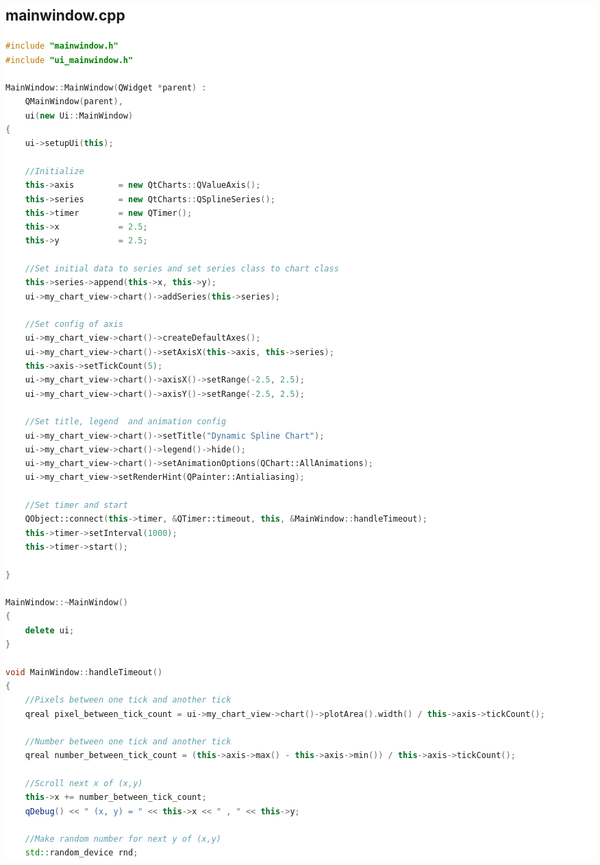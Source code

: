 ## mainwindow.cpp
```cpp
#include "mainwindow.h"
#include "ui_mainwindow.h"

MainWindow::MainWindow(QWidget *parent) :
    QMainWindow(parent),
    ui(new Ui::MainWindow)
{
    ui->setupUi(this);

    //Initialize
    this->axis 		   = new QtCharts::QValueAxis();
    this->series       = new QtCharts::QSplineSeries();
    this->timer        = new QTimer();
    this->x            = 2.5;
    this->y            = 2.5;

    //Set initial data to series and set series class to chart class
    this->series->append(this->x, this->y);
    ui->my_chart_view->chart()->addSeries(this->series);

    //Set config of axis
    ui->my_chart_view->chart()->createDefaultAxes();
    ui->my_chart_view->chart()->setAxisX(this->axis, this->series);
    this->axis->setTickCount(5);
    ui->my_chart_view->chart()->axisX()->setRange(-2.5, 2.5);
    ui->my_chart_view->chart()->axisY()->setRange(-2.5, 2.5);

    //Set title, legend  and animation config
    ui->my_chart_view->chart()->setTitle("Dynamic Spline Chart");
    ui->my_chart_view->chart()->legend()->hide();
    ui->my_chart_view->chart()->setAnimationOptions(QChart::AllAnimations);
    ui->my_chart_view->setRenderHint(QPainter::Antialiasing);

    //Set timer and start
    QObject::connect(this->timer, &QTimer::timeout, this, &MainWindow::handleTimeout);
    this->timer->setInterval(1000);
    this->timer->start();

}

MainWindow::~MainWindow()
{
    delete ui;
}

void MainWindow::handleTimeout()
{
    //Pixels between one tick and another tick
    qreal pixel_between_tick_count = ui->my_chart_view->chart()->plotArea().width() / this->axis->tickCount();

    //Number between one tick and another tick
    qreal number_between_tick_count = (this->axis->max() - this->axis->min()) / this->axis->tickCount();

    //Scroll next x of (x,y)
    this->x += number_between_tick_count;
    qDebug() << " (x, y) = " << this->x << " , " << this->y;

    //Make random number for next y of (x,y)
    std::random_device rnd;
```
